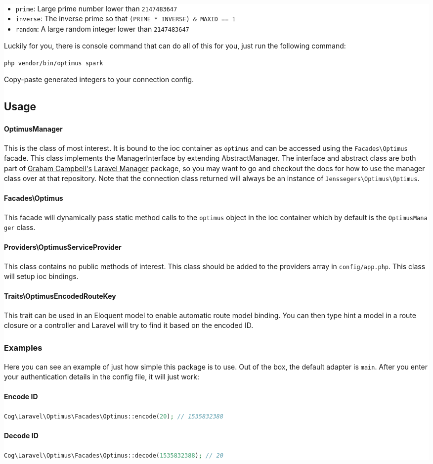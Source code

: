 - `prime`: Large prime number lower than `2147483647`
- `inverse`: The inverse prime so that `(PRIME * INVERSE) & MAXID == 1`
- `random`: A large random integer lower than `2147483647`

Luckily for you, there is console command that can do all of this for you, just run the following command:

```shell
php vendor/bin/optimus spark
```

Copy-paste generated integers to your connection config.

## Usage

#### OptimusManager

This is the class of most interest. It is bound to the ioc container as `optimus` and can be accessed using the `Facades\Optimus` facade. This class implements the ManagerInterface by extending AbstractManager. The interface and abstract class are both part of [Graham Campbell's](https://github.com/GrahamCampbell) [Laravel Manager](https://github.com/GrahamCampbell/Laravel-Manager) package, so you may want to go and checkout the docs for how to use the manager class over at that repository. Note that the connection class returned will always be an instance of `Jenssegers\Optimus\Optimus`.

#### Facades\Optimus

This facade will dynamically pass static method calls to the `optimus` object in the ioc container which by default is the `OptimusManager` class.

#### Providers\OptimusServiceProvider

This class contains no public methods of interest. This class should be added to the providers array in `config/app.php`. This class will setup ioc bindings.

#### Traits\OptimusEncodedRouteKey

This trait can be used in an Eloquent model to enable automatic route model binding. You can then type hint a model in a route closure or a controller and Laravel will try to find it based on the encoded ID. 

### Examples

Here you can see an example of just how simple this package is to use. Out of the box, the default adapter is `main`. After you enter your authentication details in the config file, it will just work:

#### Encode ID

```php 
Cog\Laravel\Optimus\Facades\Optimus::encode(20); // 1535832388
```

#### Decode ID

```php
Cog\Laravel\Optimus\Facades\Optimus::decode(1535832388); // 20
```
